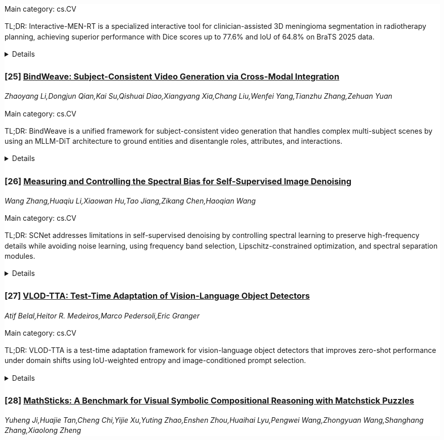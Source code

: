 Main category: cs.CV

TL;DR: Interactive-MEN-RT is a specialized interactive tool for clinician-assisted 3D meningioma segmentation in radiotherapy planning, achieving superior performance with Dice scores up to 77.6% and IoU of 64.8% on BraTS 2025 data.


<details><summary>Details</summary></details>


### [25] [BindWeave: Subject-Consistent Video Generation via Cross-Modal Integration](https://arxiv.org/abs/2510.00438)
*Zhaoyang Li,Dongjun Qian,Kai Su,Qishuai Diao,Xiangyang Xia,Chang Liu,Wenfei Yang,Tianzhu Zhang,Zehuan Yuan*

Main category: cs.CV

TL;DR: BindWeave is a unified framework for subject-consistent video generation that handles complex multi-subject scenes by using an MLLM-DiT architecture to ground entities and disentangle roles, attributes, and interactions.


<details><summary>Details</summary></details>


### [26] [Measuring and Controlling the Spectral Bias for Self-Supervised Image Denoising](https://arxiv.org/abs/2510.00454)
*Wang Zhang,Huaqiu Li,Xiaowan Hu,Tao Jiang,Zikang Chen,Haoqian Wang*

Main category: cs.CV

TL;DR: SCNet addresses limitations in self-supervised denoising by controlling spectral learning to preserve high-frequency details while avoiding noise learning, using frequency band selection, Lipschitz-constrained optimization, and spectral separation modules.


<details><summary>Details</summary></details>


### [27] [VLOD-TTA: Test-Time Adaptation of Vision-Language Object Detectors](https://arxiv.org/abs/2510.00458)
*Atif Belal,Heitor R. Medeiros,Marco Pedersoli,Eric Granger*

Main category: cs.CV

TL;DR: VLOD-TTA is a test-time adaptation framework for vision-language object detectors that improves zero-shot performance under domain shifts using IoU-weighted entropy and image-conditioned prompt selection.


<details><summary>Details</summary></details>


### [28] [MathSticks: A Benchmark for Visual Symbolic Compositional Reasoning with Matchstick Puzzles](https://arxiv.org/abs/2510.00483)
*Yuheng Ji,Huajie Tan,Cheng Chi,Yijie Xu,Yuting Zhao,Enshen Zhou,Huaihai Lyu,Pengwei Wang,Zhongyuan Wang,Shanghang Zhang,Xiaolong Zheng*
